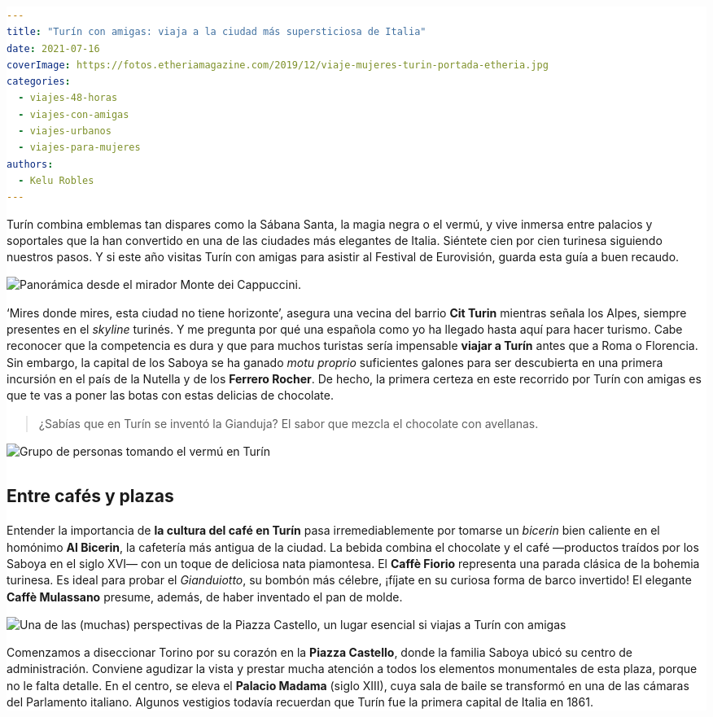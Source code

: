 ```yaml
---
title: "Turín con amigas: viaja a la ciudad más supersticiosa de Italia"
date: 2021-07-16
coverImage: https://fotos.etheriamagazine.com/2019/12/viaje-mujeres-turin-portada-etheria.jpg
categories: 
  - viajes-48-horas
  - viajes-con-amigas
  - viajes-urbanos
  - viajes-para-mujeres
authors: 
  - Kelu Robles
---
```


Turín combina emblemas tan dispares como la Sábana Santa, la magia negra o el vermú, y 
vive inmersa entre palacios y soportales que la han convertido en una de las ciudades 
más elegantes de Italia. Siéntete cien por cien turinesa siguiendo nuestros pasos. Y si 
este año visitas Turín con amigas para asistir al Festival de Eurovisión, guarda esta 
guía a buen recaudo. 

![Panorámica desde el mirador Monte dei Cappuccini.](https://fotos.etheriamagazine.com/2019/12/viaje-mujeres-turin-portada-etheria-900x673.jpg "Panorámica desde el mirador Monte dei Cappuccini. © Kelu Robles")

‘Mires donde mires, esta ciudad no tiene horizonte’, asegura una vecina del barrio **Cit 
Turin** mientras señala los Alpes, siempre presentes en el _skyline_ turinés. Y me 
pregunta por qué una española como yo ha llegado hasta aquí para hacer turismo. Cabe 
reconocer que la competencia es dura y que para muchos turistas sería impensable 
**viajar a Turín** antes que a Roma o Florencia. Sin embargo, la capital de los Saboya 
se ha ganado _motu proprio_ suficientes galones para ser descubierta en una primera 
incursión en el país de la Nutella y de los **Ferrero Rocher**. De hecho, la primera 
certeza en este recorrido por Turín con amigas es que te vas a poner las botas con estas 
delicias de chocolate. 

> ¿Sabías que en Turín se inventó la Gianduja? El sabor que mezcla el chocolate con 
> avellanas. 

![Grupo de personas tomando el vermú en Turín](https://fotos.etheriamagazine.com/2019/12/viaje-mujeres-turin-martini.jpg "Turín es la cuna mundial del vermú. ©KR")

## Entre cafés y plazas

Entender la importancia de **la cultura del café en Turín** pasa irremediablemente por 
tomarse un _bicerin_ bien caliente en el homónimo **Al Bicerin**, la cafetería más 
antigua de la ciudad. La bebida combina el chocolate y el café —productos traídos por 
los Saboya en el siglo XVI— con un toque de deliciosa nata piamontesa. El **Caffè 
Fiorio** representa una parada clásica de la bohemia turinesa. Es ideal para probar el 
_Gianduiotto_, su bombón más célebre, ¡fíjate en su curiosa forma de barco invertido! El 
elegante **Caffè Mulassano** presume, además, de haber inventado el pan de molde. 

![Una de las (muchas) perspectivas de la Piazza Castello, un lugar esencial si viajas a Turín con amigas](https://fotos.etheriamagazine.com/2019/12/viaje-mujeres-turin-castello-900x600.jpg "Una de las (muchas) perspectivas de la Piazza Castello. ©KR")

Comenzamos a diseccionar Torino por su corazón en la **Piazza Castello**, donde la 
familia Saboya ubicó su centro de administración. Conviene agudizar la vista y prestar 
mucha atención a todos los elementos monumentales de esta plaza, porque no le falta 
detalle. En el centro, se eleva el **Palacio Madama** (siglo XIII), cuya sala de baile 
se transformó en una de las cámaras del Parlamento italiano. Algunos vestigios todavía 
recuerdan que Turín fue la primera capital de Italia en 1861. 
